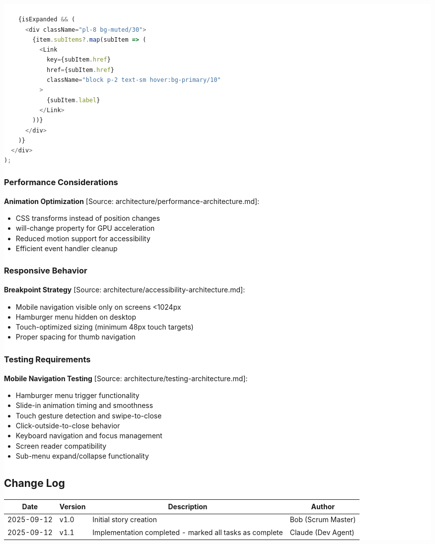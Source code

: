 ```typescript
    
    {isExpanded && (
      <div className="pl-8 bg-muted/30">
        {item.subItems?.map(subItem => (
          <Link
            key={subItem.href}
            href={subItem.href}
            className="block p-2 text-sm hover:bg-primary/10"
          >
            {subItem.label}
          </Link>
        ))}
      </div>
    )}
  </div>
);
```

### Performance Considerations
**Animation Optimization** [Source: architecture/performance-architecture.md]:
- CSS transforms instead of position changes
- will-change property for GPU acceleration
- Reduced motion support for accessibility
- Efficient event handler cleanup

### Responsive Behavior
**Breakpoint Strategy** [Source: architecture/accessibility-architecture.md]:
- Mobile navigation visible only on screens <1024px
- Hamburger menu hidden on desktop
- Touch-optimized sizing (minimum 48px touch targets)
- Proper spacing for thumb navigation

### Testing Requirements
**Mobile Navigation Testing** [Source: architecture/testing-architecture.md]:
- Hamburger menu trigger functionality
- Slide-in animation timing and smoothness
- Touch gesture detection and swipe-to-close
- Click-outside-to-close behavior
- Keyboard navigation and focus management
- Screen reader compatibility
- Sub-menu expand/collapse functionality

## Change Log
| Date | Version | Description | Author |
|------|---------|-------------|---------|
| 2025-09-12 | v1.0 | Initial story creation | Bob (Scrum Master) |
| 2025-09-12 | v1.1 | Implementation completed - marked all tasks as complete | Claude (Dev Agent) |

